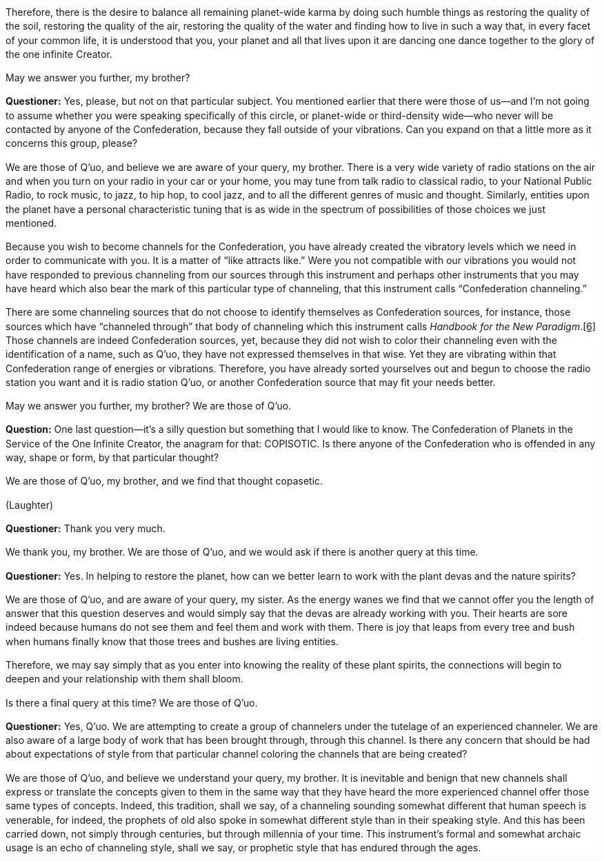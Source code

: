 <p>Therefore, there is the desire to balance all remaining planet-wide karma by doing such humble things as restoring the quality of the soil, restoring the quality of the air, restoring the quality of the water and finding how to live in such a way that, in every facet of your common life, it is understood that you, your planet and all that lives upon it are dancing one dance together to the glory of the one infinite Creator.</p>
<p>May we answer you further, my brother?</p>
<p><strong>Questioner:</strong> Yes, please, but not on that particular subject. You mentioned earlier that there were those of us—and I’m not going to assume whether you were speaking specifically of this circle, or planet-wide or third-density wide—who never will be contacted by anyone of the Confederation, because they fall outside of your vibrations. Can you expand on that a little more as it concerns this group, please?</p>
<p>We are those of Q’uo, and believe we are aware of your query, my brother. There is a very wide variety of radio stations on the air and when you turn on your radio in your car or your home, you may tune from talk radio to classical radio, to your National Public Radio, to rock music, to jazz, to hip hop, to cool jazz, and to all the different genres of music and thought. Similarly, entities upon the planet have a personal characteristic tuning that is as wide in the spectrum of possibilities of those choices we just mentioned.</p>
<p>Because you wish to become channels for the Confederation, you have already created the vibratory levels which we need in order to communicate with you. It is a matter of “like attracts like.” Were you not compatible with our vibrations you would not have responded to previous channeling from our sources through this instrument and perhaps other instruments that you may have heard which also bear the mark of this particular type of channeling, that this instrument calls “Confederation channeling.”</p>
<p>There are some channeling sources that do not choose to identify themselves as Confederation sources, for instance, those sources which have “channeled through” that body of channeling which this instrument calls <em>Handbook for the New Paradigm</em>.<a id="_ftnref6" href="#_ftn6" name="_ftnref6">[6]</a> Those channels are indeed Confederation sources, yet, because they did not wish to color their channeling even with the identification of a name, such as Q’uo, they have not expressed themselves in that wise. Yet they are vibrating within that Confederation range of energies or vibrations. Therefore, you have already sorted yourselves out and begun to choose the radio station you want and it is radio station Q’uo, or another Confederation source that may fit your needs better.</p>
<p>May we answer you further, my brother? We are those of Q’uo.</p>
<p><strong>Question:</strong> One last question—it’s a silly question but something that I would like to know. The Confederation of Planets in the Service of the One Infinite Creator, the anagram for that: COPISOTIC. Is there anyone of the Confederation who is offended in any way, shape or form, by that particular thought?</p>
<p>We are those of Q’uo, my brother, and we find that thought copasetic.</p>
<p class="comment">(Laughter)</p>
<p><strong>Questioner:</strong> Thank you very much.</p>
<p>We thank you, my brother. We are those of Q’uo, and we would ask if there is another query at this time.</p>
<p><strong>Questioner:</strong> Yes. In helping to restore the planet, how can we better learn to work with the plant devas and the nature spirits?</p>
<p>We are those of Q’uo, and are aware of your query, my sister. As the energy wanes we find that we cannot offer you the length of answer that this question deserves and would simply say that the devas are already working with you. Their hearts are sore indeed because humans do not see them and feel them and work with them. There is joy that leaps from every tree and bush when humans finally know that those trees and bushes are living entities.</p>
<p>Therefore, we may say simply that as you enter into knowing the reality of these plant spirits, the connections will begin to deepen and your relationship with them shall bloom.</p>
<p>Is there a final query at this time? We are those of Q’uo.</p>
<p><strong>Questioner:</strong> Yes, Q’uo. We are attempting to create a group of channelers under the tutelage of an experienced channeler. We are also aware of a large body of work that has been brought through, through this channel. Is there any concern that should be had about expectations of style from that particular channel coloring the channels that are being created?</p>
<p>We are those of Q’uo, and believe we understand your query, my brother. It is inevitable and benign that new channels shall express or translate the concepts given to them in the same way that they have heard the more experienced channel offer those same types of concepts. Indeed, this tradition, shall we say, of a channeling sounding somewhat different that human speech is venerable, for indeed, the prophets of old also spoke in somewhat different style than in their speaking style. And this has been carried down, not simply through centuries, but through millennia of your time. This instrument’s formal and somewhat archaic usage is an echo of channeling style, shall we say, or prophetic style that has endured through the ages.</p>